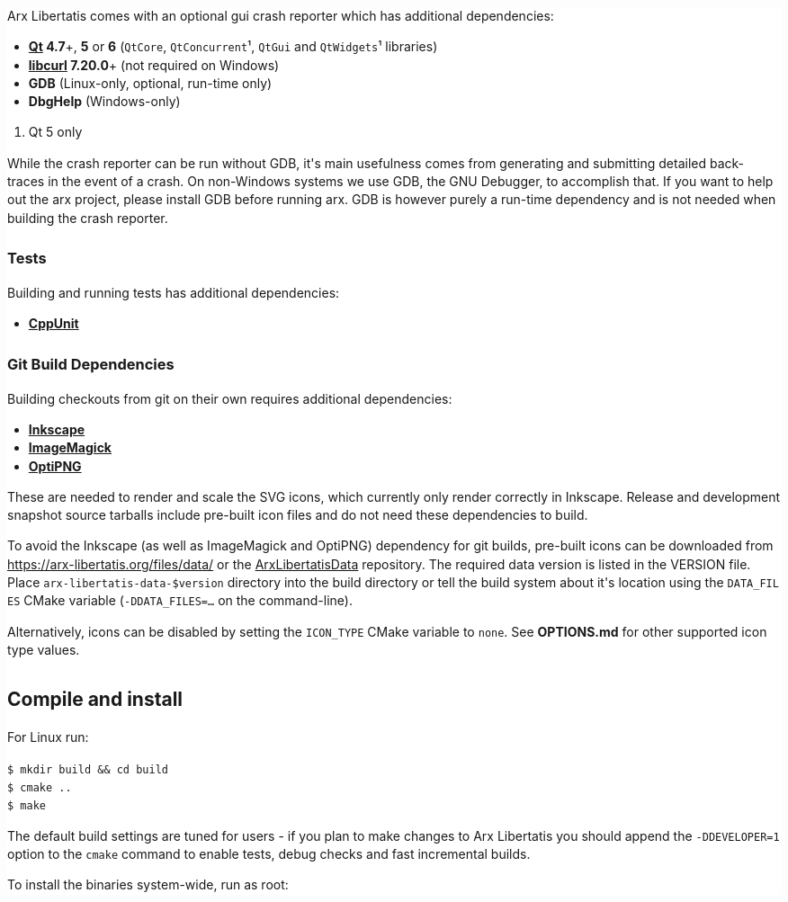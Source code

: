 Arx Libertatis comes with an optional gui crash reporter which has additional dependencies:

* **[Qt](https://www.qt.io/) 4.7**+, **5** or **6** (`QtCore`, `QtConcurrent`¹, `QtGui` and `QtWidgets`¹ libraries)
* **[libcurl](https://curl.haxx.se/libcurl/) 7.20.0**+ (not required on Windows)
* **GDB** (Linux-only, optional, run-time only)
* **DbgHelp** (Windows-only)

1. Qt 5 only

While the crash reporter can be run without GDB, it's main usefulness comes from generating and submitting detailed back-traces in the event of a crash. On non-Windows systems we use GDB, the GNU Debugger, to accomplish that. If you want to help out the arx project, please install GDB before running arx. GDB is however purely a run-time dependency and is not needed when building the crash reporter.

### Tests

Building and running tests has additional dependencies:

* **[CppUnit](https://freedesktop.org/wiki/Software/cppunit/)**

### Git Build Dependencies

Building checkouts from git on their own requires additional dependencies:
* **[Inkscape](https://inkscape.org/)**
* **[ImageMagick](https://imagemagick.org/)**
* **[OptiPNG](http://optipng.sourceforge.net/)**

These are needed to render and scale the SVG icons, which currently only render correctly in Inkscape. Release and development snapshot source tarballs include pre-built icon files and do not need these dependencies to build.

To avoid the Inkscape (as well as ImageMagick and OptiPNG) dependency for git builds, pre-built icons can be downloaded from https://arx-libertatis.org/files/data/ or the [ArxLibertatisData](https://github.com/arx/ArxLibertatisData/) repository. The required data version is listed in the VERSION file. Place `arx-libertatis-data-$version` directory into the build directory or tell the build system about it's location using the `DATA_FILES` CMake variable (`-DDATA_FILES=…` on the command-line).

Alternatively, icons can be disabled by setting the `ICON_TYPE` CMake variable to `none`. See **OPTIONS.md** for other supported icon type values.

## Compile and install

For Linux run:

    $ mkdir build && cd build
    $ cmake ..
    $ make

The default build settings are tuned for users - if you plan to make changes to Arx Libertatis you should append the `-DDEVELOPER=1` option to the `cmake` command to enable tests, debug checks and fast incremental builds.

To install the binaries system-wide, run as root:
